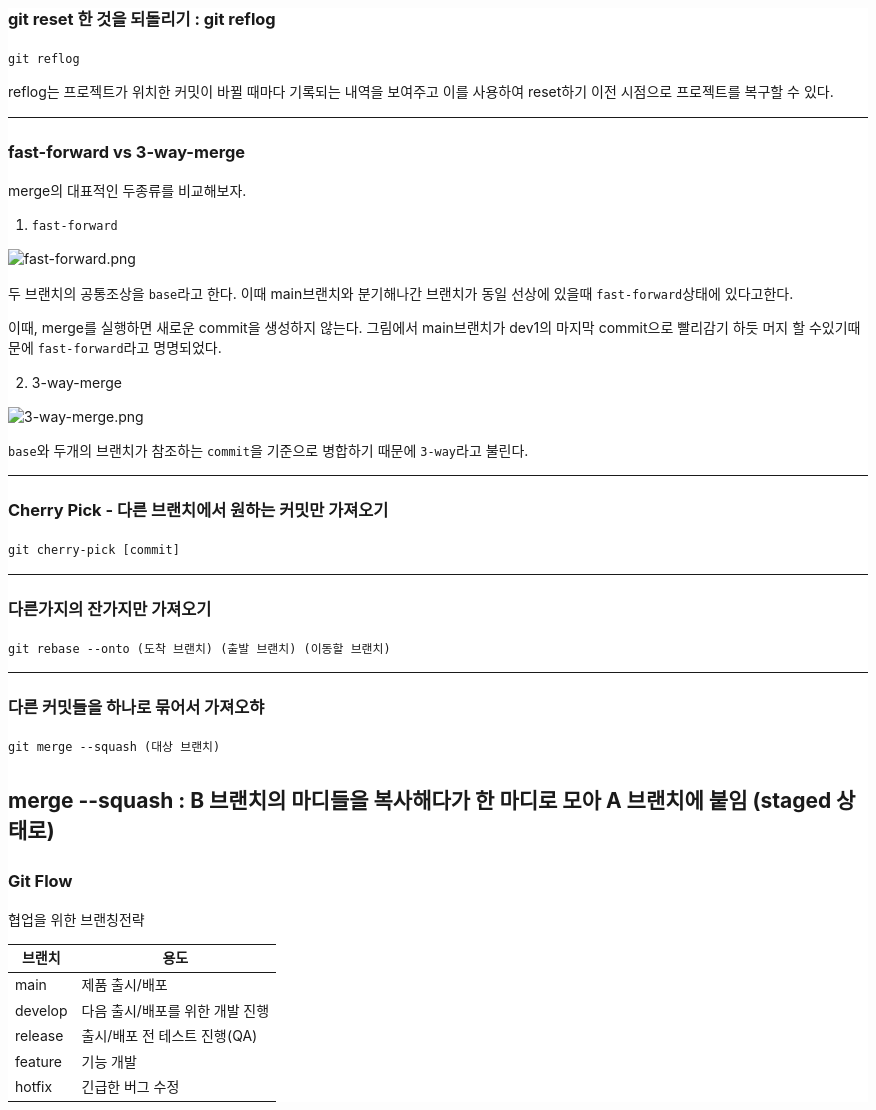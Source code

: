 ### git reset 한 것을 되돌리기 : git reflog
    git reflog 

reflog는 프로젝트가 위치한 커밋이 바뀔 때마다 기록되는 내역을 보여주고
이를 사용하여 reset하기 이전 시점으로 프로젝트를 복구할 수 있다.

---

### fast-forward vs 3-way-merge
merge의 대표적인 두종류를 비교해보자.
1. `fast-forward`

![fast-forward.png](img/fast-forward.png)

두 브랜치의 공통조상을 `base`라고 한다. 이때 main브랜치와 분기해나간 브랜치가 
동일 선상에 있을때 `fast-forward`상태에 있다고한다.

이때, merge를 실행하면 새로운 commit을 생성하지 않는다. 그림에서  main브랜치가 dev1의 
마지막 commit으로 빨리감기 하듯 머지 할 수있기때문에 `fast-forward`라고 명명되었다.

2. 3-way-merge

![3-way-merge.png](img%2F3-way-merge.png)

`base`와 두개의 브랜치가 참조하는 `commit`을 기준으로 병합하기 때문에
`3-way`라고 불린다.

---
### Cherry Pick - 다른 브랜치에서 원하는 커밋만 가져오기

    git cherry-pick [commit]

---
### 다른가지의 잔가지만 가져오기

    git rebase --onto (도착 브랜치) (출발 브랜치) (이동할 브랜치)

---
### 다른 커밋들을 하나로 묶어서 가져오햐
    
    git merge --squash (대상 브랜치)

merge --squash : B 브랜치의 마디들을 복사해다가 한 마디로 모아 A 브랜치에 붙임 (staged 상태로)
---
### Git Flow
협업을 위한 브랜칭전략

| 브랜치           | 용도                 |
|---------------|--------------------|
| main          | 제품 출시/배포           |
| develop       | 다음 출시/배포를 위한 개발 진행 |
| release       | 출시/배포 전 테스트 진행(QA) |
| feature	| 기능 개발              |
|hotfix|	긴급한 버그 수정|



